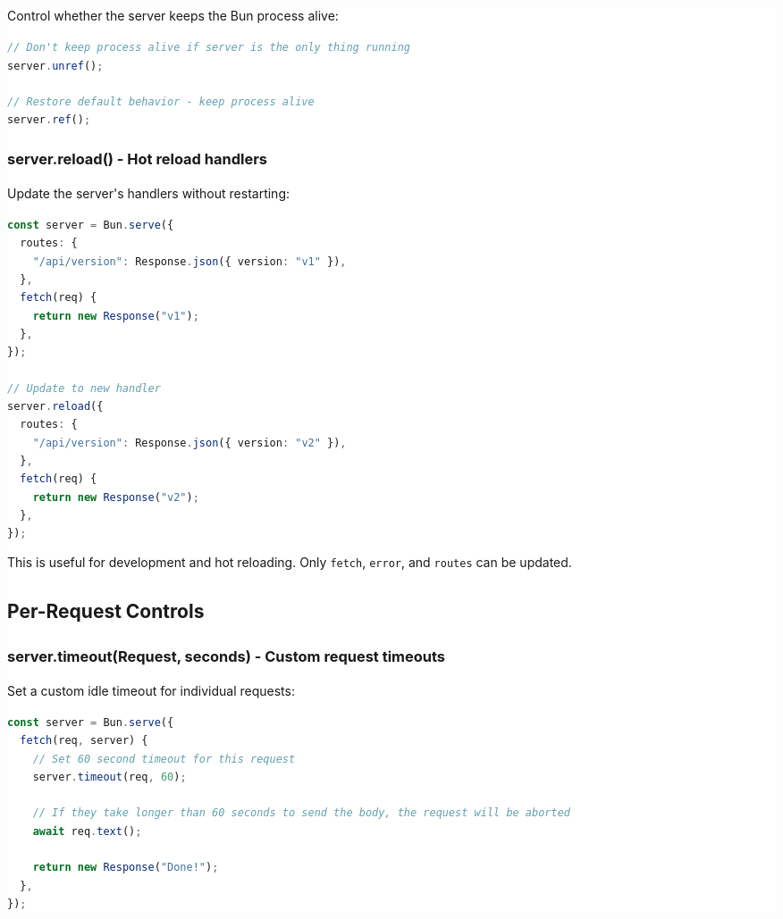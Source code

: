 Control whether the server keeps the Bun process alive:

```ts
// Don't keep process alive if server is the only thing running
server.unref();

// Restore default behavior - keep process alive
server.ref();
```

### server.reload() - Hot reload handlers

Update the server's handlers without restarting:

```ts
const server = Bun.serve({
  routes: {
    "/api/version": Response.json({ version: "v1" }),
  },
  fetch(req) {
    return new Response("v1");
  },
});

// Update to new handler
server.reload({
  routes: {
    "/api/version": Response.json({ version: "v2" }),
  },
  fetch(req) {
    return new Response("v2");
  },
});
```

This is useful for development and hot reloading. Only `fetch`, `error`, and `routes` can be updated.

## Per-Request Controls



### server.timeout(Request, seconds) - Custom request timeouts

Set a custom idle timeout for individual requests:

```ts
const server = Bun.serve({
  fetch(req, server) {
    // Set 60 second timeout for this request
    server.timeout(req, 60);

    // If they take longer than 60 seconds to send the body, the request will be aborted
    await req.text();

    return new Response("Done!");
  },
});
```
